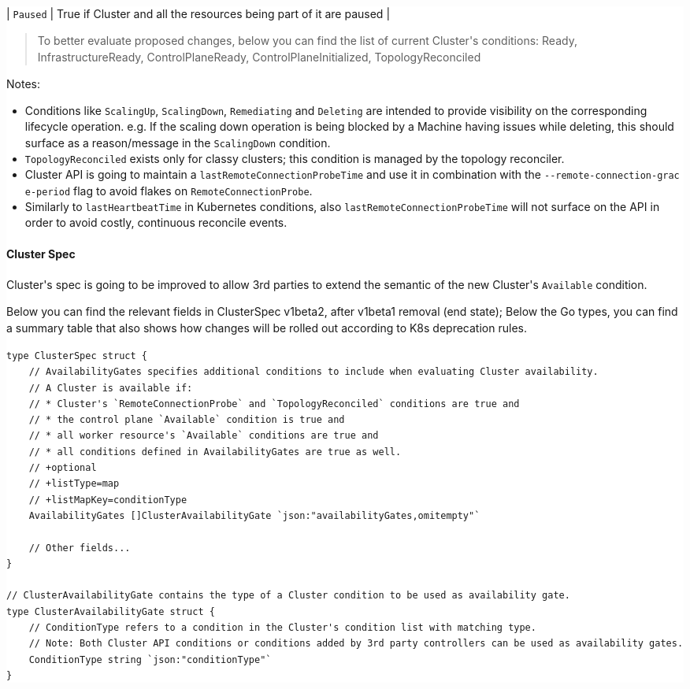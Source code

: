 | `Paused`                  | True if Cluster and all the resources being part of it are paused                                                                                                                                                                                                                    |

> To better evaluate proposed changes, below you can find the list of current Cluster's conditions:
> Ready, InfrastructureReady, ControlPlaneReady, ControlPlaneInitialized, TopologyReconciled

Notes:
- Conditions like `ScalingUp`, `ScalingDown`, `Remediating` and `Deleting` are intended to provide visibility on the corresponding lifecycle operation.
  e.g. If the scaling down operation is being blocked by a Machine having issues while deleting, this should surface as a reason/message in
  the `ScalingDown` condition.
- `TopologyReconciled` exists only for classy clusters; this condition is managed by the topology reconciler.
- Cluster API is going to maintain a `lastRemoteConnectionProbeTime` and use it in combination with the
  `--remote-connection-grace-period` flag to avoid flakes on `RemoteConnectionProbe`.
- Similarly to `lastHeartbeatTime` in Kubernetes conditions, also `lastRemoteConnectionProbeTime` will not surface on the
  API in order to avoid costly, continuous reconcile events.

#### Cluster Spec

Cluster's spec is going to be improved to allow 3rd parties to extend the semantic of the new Cluster's `Available` condition.

Below you can find the relevant fields in ClusterSpec v1beta2, after v1beta1 removal (end state);
Below the Go types, you can find a summary table that also shows how changes will be rolled out according to K8s deprecation rules.

```golang
type ClusterSpec struct {
    // AvailabilityGates specifies additional conditions to include when evaluating Cluster availability.
    // A Cluster is available if:
    // * Cluster's `RemoteConnectionProbe` and `TopologyReconciled` conditions are true and
    // * the control plane `Available` condition is true and
    // * all worker resource's `Available` conditions are true and
    // * all conditions defined in AvailabilityGates are true as well.
    // +optional
    // +listType=map
    // +listMapKey=conditionType
    AvailabilityGates []ClusterAvailabilityGate `json:"availabilityGates,omitempty"`

    // Other fields...
}

// ClusterAvailabilityGate contains the type of a Cluster condition to be used as availability gate.
type ClusterAvailabilityGate struct {
    // ConditionType refers to a condition in the Cluster's condition list with matching type.
    // Note: Both Cluster API conditions or conditions added by 3rd party controllers can be used as availability gates.
    ConditionType string `json:"conditionType"`
}
```
